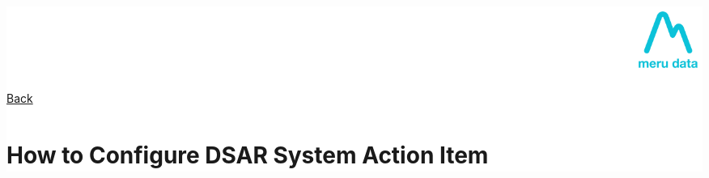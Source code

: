 <p align="Right">
  <img width="85" height="85" src="../../Media/Images/Logos/Merudata_Logo1.png">
</p>

[Back](Admin_Guides.md)

# How to Configure DSAR System Action Item
